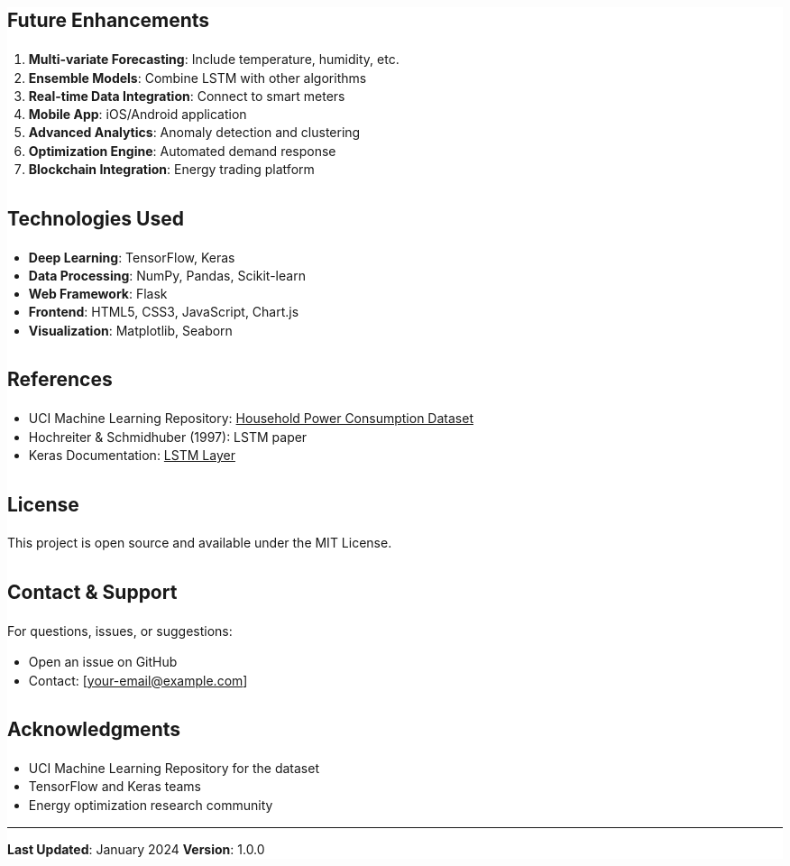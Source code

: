 ## Future Enhancements

1. **Multi-variate Forecasting**: Include temperature, humidity, etc.
2. **Ensemble Models**: Combine LSTM with other algorithms
3. **Real-time Data Integration**: Connect to smart meters
4. **Mobile App**: iOS/Android application
5. **Advanced Analytics**: Anomaly detection and clustering
6. **Optimization Engine**: Automated demand response
7. **Blockchain Integration**: Energy trading platform

## Technologies Used

- **Deep Learning**: TensorFlow, Keras
- **Data Processing**: NumPy, Pandas, Scikit-learn
- **Web Framework**: Flask
- **Frontend**: HTML5, CSS3, JavaScript, Chart.js
- **Visualization**: Matplotlib, Seaborn

## References

- UCI Machine Learning Repository: [Household Power Consumption Dataset](https://archive.ics.uci.edu/ml/datasets/individual+household+electric+power+consumption)
- Hochreiter & Schmidhuber (1997): LSTM paper
- Keras Documentation: [LSTM Layer](https://keras.io/api/layers/recurrent_layers/lstm/)

## License

This project is open source and available under the MIT License.

## Contact & Support

For questions, issues, or suggestions:
- Open an issue on GitHub
- Contact: [your-email@example.com]

## Acknowledgments

- UCI Machine Learning Repository for the dataset
- TensorFlow and Keras teams
- Energy optimization research community

---

**Last Updated**: January 2024
**Version**: 1.0.0
